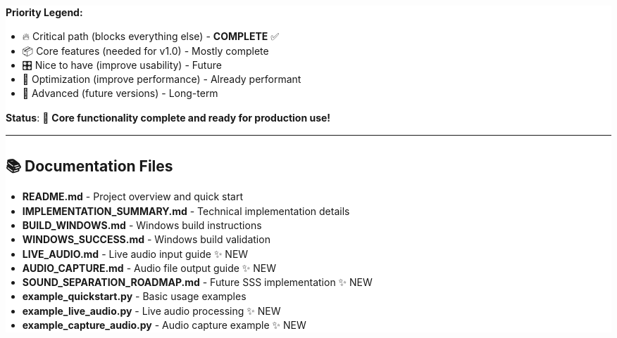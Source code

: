 
**Priority Legend:**
- 🔥 Critical path (blocks everything else) - **COMPLETE** ✅
- 📦 Core features (needed for v1.0) - Mostly complete
- 🎛️ Nice to have (improve usability) - Future
- 🚀 Optimization (improve performance) - Already performant
- 🌟 Advanced (future versions) - Long-term

**Status**: 🎉 **Core functionality complete and ready for production use!**

---

## 📚 Documentation Files

- **README.md** - Project overview and quick start
- **IMPLEMENTATION_SUMMARY.md** - Technical implementation details
- **BUILD_WINDOWS.md** - Windows build instructions
- **WINDOWS_SUCCESS.md** - Windows build validation
- **LIVE_AUDIO.md** - Live audio input guide ✨ NEW
- **AUDIO_CAPTURE.md** - Audio file output guide ✨ NEW
- **SOUND_SEPARATION_ROADMAP.md** - Future SSS implementation ✨ NEW
- **example_quickstart.py** - Basic usage examples
- **example_live_audio.py** - Live audio processing ✨ NEW
- **example_capture_audio.py** - Audio capture example ✨ NEW